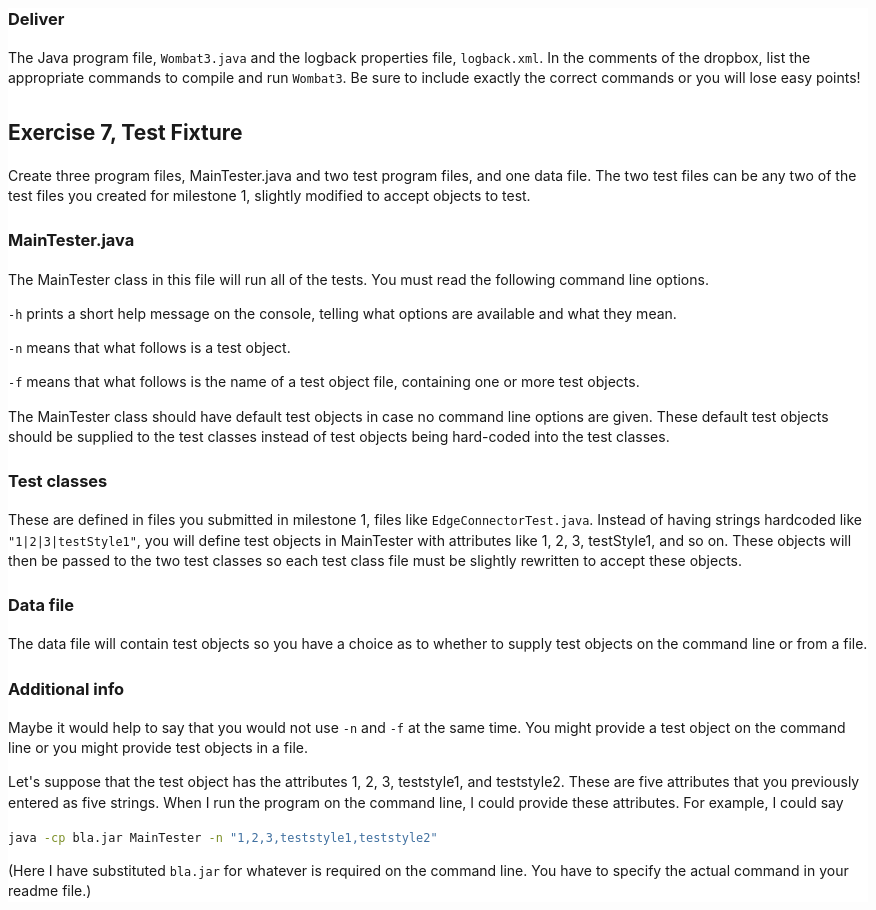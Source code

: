 ### Deliver
The Java program file, `Wombat3.java` and the logback properties file, `logback.xml`. In the comments of the dropbox, list the appropriate commands to compile and run `Wombat3`. Be sure to include exactly the correct commands or you will lose easy points!

## Exercise 7, Test Fixture

Create three program files, MainTester.java and two test program files, and one data file. The two test files can be any two of the test files you created for milestone 1, slightly modified to accept objects to test.

### MainTester.java
The MainTester class in this file will run all of the tests. You must read the following command line options.

`-h` prints a short help message on the console, telling what options are available and what they mean.

`-n` means that what follows is a test object.

`-f` means that what follows is the name of a test object file, containing one or more test objects.

The MainTester class should have default test objects in case no command line options are given. These default test objects should be supplied to the test classes instead of test objects being hard-coded into the test classes.

### Test classes
These are defined in
files you submitted in milestone 1,
files like `EdgeConnectorTest.java`.
Instead of having strings hardcoded like `"1|2|3|testStyle1"`, you will define test objects in MainTester with attributes like 1, 2, 3, testStyle1, and so on. These objects will then be passed to the two test classes so each test class file must be slightly rewritten to accept these objects.

### Data file
The data file will contain test objects so you have a choice as to whether to supply test objects on the command line or from a file.

### Additional info
Maybe it would help to say that you would not use `-n` and `-f` at the same time. You might provide a test object on the command line or you might provide test objects in a file.

Let's suppose that the test object has the attributes 1, 2, 3, teststyle1, and teststyle2. These are five attributes that you previously entered as five strings. When I run the program on the command line, I could provide these attributes. For example, I could say

```bash
java -cp bla.jar MainTester -n "1,2,3,teststyle1,teststyle2"
```

(Here I have substituted `bla.jar` for whatever is required on the command line. You have to specify the actual command in your readme file.)
